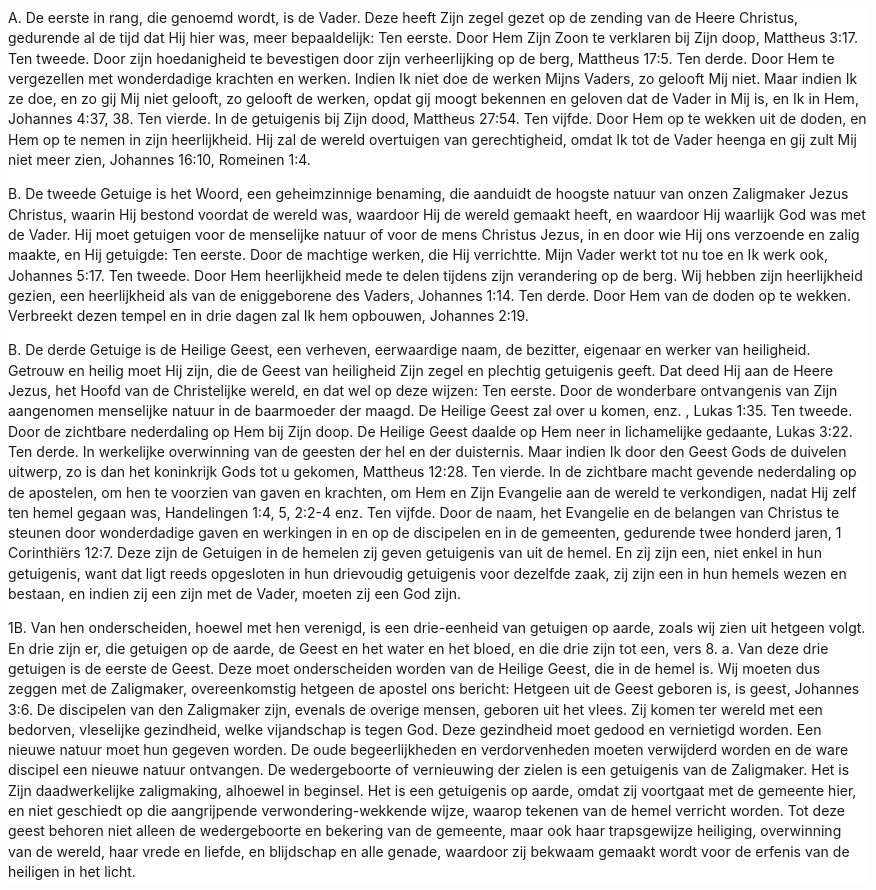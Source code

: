 A. De eerste in rang, die genoemd wordt, is de Vader. Deze heeft Zijn zegel gezet op de zending van de Heere Christus, gedurende al de tijd dat Hij hier was, meer bepaaldelijk: 
Ten eerste. Door Hem Zijn Zoon te verklaren bij Zijn doop, Mattheus 3:17. 
Ten tweede. Door zijn hoedanigheid te bevestigen door zijn verheerlijking op de berg, Mattheus 17:5. 
Ten derde. Door Hem te vergezellen met wonderdadige krachten en werken. Indien Ik niet doe de werken Mijns Vaders, zo gelooft Mij niet. Maar indien Ik ze doe, en zo gij Mij niet gelooft, zo gelooft de werken, opdat gij moogt bekennen en geloven dat de Vader in Mij is, en Ik in Hem, Johannes 4:37, 38. 
Ten vierde. In de getuigenis bij Zijn dood, Mattheus 27:54. 
Ten vijfde. Door Hem op te wekken uit de doden, en Hem op te nemen in zijn heerlijkheid. Hij zal de wereld overtuigen van gerechtigheid, omdat Ik tot de Vader heenga en gij zult Mij niet meer zien, Johannes 16:10, Romeinen 1:4. 

B. De tweede Getuige is het Woord, een geheimzinnige benaming, die aanduidt de hoogste natuur van onzen Zaligmaker Jezus Christus, waarin Hij bestond voordat de wereld was, waardoor Hij de wereld gemaakt heeft, en waardoor Hij waarlijk God was met de Vader. Hij moet getuigen voor de menselijke natuur of voor de mens Christus Jezus, in en door wie Hij ons verzoende en zalig maakte, en Hij getuigde: 
Ten eerste. Door de machtige werken, die Hij verrichtte. Mijn Vader werkt tot nu toe en Ik werk ook, Johannes 5:17. 
Ten tweede. Door Hem heerlijkheid mede te delen tijdens zijn verandering op de berg. Wij hebben zijn heerlijkheid gezien, een heerlijkheid als van de eniggeborene des Vaders, Johannes 1:14. 
Ten derde. Door Hem van de doden op te wekken. Verbreekt dezen tempel en in drie dagen zal Ik hem opbouwen, Johannes 2:19. 

B. De derde Getuige is de Heilige Geest, een verheven, eerwaardige naam, de bezitter, eigenaar en werker van heiligheid. Getrouw en heilig moet Hij zijn, die de Geest van heiligheid Zijn zegel en plechtig getuigenis geeft. Dat deed Hij aan de Heere Jezus, het Hoofd van de Christelijke wereld, en dat wel op deze wijzen: 
Ten eerste. Door de wonderbare ontvangenis van Zijn aangenomen menselijke natuur in de baarmoeder der maagd. De Heilige Geest zal over u komen, enz. , Lukas 1:35. 
Ten tweede. Door de zichtbare nederdaling op Hem bij Zijn doop. De Heilige Geest daalde op Hem neer in lichamelijke gedaante, Lukas 3:22. 
Ten derde. In werkelijke overwinning van de geesten der hel en der duisternis. Maar indien Ik door den Geest Gods de duivelen uitwerp, zo is dan het koninkrijk Gods tot u gekomen, Mattheus 12:28. 
Ten vierde. In de zichtbare macht gevende nederdaling op de apostelen, om hen te voorzien van gaven en krachten, om Hem en Zijn Evangelie aan de wereld te verkondigen, nadat Hij zelf ten hemel gegaan was, Handelingen 1:4, 5, 2:2-4 enz. 
Ten vijfde. Door de naam, het Evangelie en de belangen van Christus te steunen door wonderdadige gaven en werkingen in en op de discipelen en in de gemeenten, gedurende twee honderd jaren, 1 Corinthiërs 12:7. 
Deze zijn de Getuigen in de hemelen zij geven getuigenis van uit de hemel. En zij zijn een, niet enkel in hun getuigenis, want dat ligt reeds opgesloten in hun drievoudig getuigenis voor dezelfde zaak, zij zijn een in hun hemels wezen en bestaan, en indien zij een zijn met de Vader, moeten zij een God zijn. 

1B. Van hen onderscheiden, hoewel met hen verenigd, is een drie-eenheid van getuigen op aarde, zoals wij zien uit hetgeen volgt. En drie zijn er, die getuigen op de aarde, de Geest en het water en het bloed, en die drie zijn tot een, vers 8. 
a. Van deze drie getuigen is de eerste de Geest. Deze moet onderscheiden worden van de Heilige Geest, die in de hemel is. Wij moeten dus zeggen met de Zaligmaker, overeenkomstig hetgeen de apostel ons bericht: Hetgeen uit de Geest geboren is, is geest, Johannes 3:6. De discipelen van den Zaligmaker zijn, evenals de overige mensen, geboren uit het vlees. Zij komen ter wereld met een bedorven, vleselijke gezindheid, welke vijandschap is tegen God. Deze gezindheid moet gedood en vernietigd worden. Een nieuwe natuur moet hun gegeven worden. De oude begeerlijkheden en verdorvenheden moeten verwijderd worden en de ware discipel een nieuwe natuur ontvangen. De wedergeboorte of vernieuwing der zielen is een getuigenis van de Zaligmaker. Het is Zijn daadwerkelijke zaligmaking, alhoewel in beginsel. Het is een getuigenis op aarde, omdat zij voortgaat met de gemeente hier, en niet geschiedt op die aangrijpende verwondering-wekkende wijze, waarop tekenen van de hemel verricht worden. Tot deze geest behoren niet alleen de wedergeboorte en bekering van de gemeente, maar ook haar trapsgewijze heiliging, overwinning van de wereld, haar vrede en liefde, en blijdschap en alle genade, waardoor zij bekwaam gemaakt wordt voor de erfenis van de heiligen in het licht. 